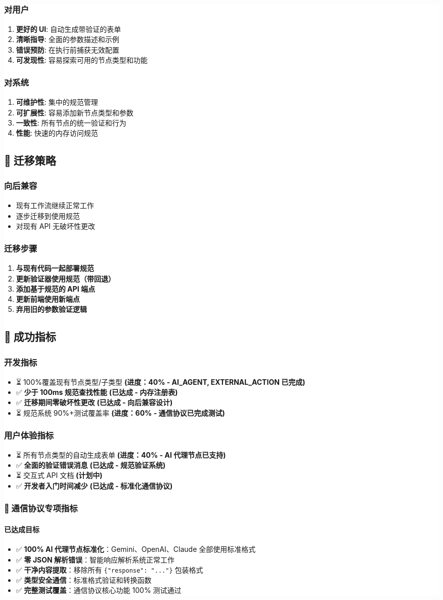 ### 对用户

1. **更好的 UI**: 自动生成带验证的表单
2. **清晰指导**: 全面的参数描述和示例
3. **错误预防**: 在执行前捕获无效配置
4. **可发现性**: 容易探索可用的节点类型和功能

### 对系统

1. **可维护性**: 集中的规范管理
2. **可扩展性**: 容易添加新节点类型和参数
3. **一致性**: 所有节点的统一验证和行为
4. **性能**: 快速的内存访问规范

## 🔄 迁移策略

### 向后兼容

- 现有工作流继续正常工作
- 逐步迁移到使用规范
- 对现有 API 无破坏性更改

### 迁移步骤

1. **与现有代码一起部署规范**
2. **更新验证器使用规范（带回退）**
3. **添加基于规范的 API 端点**
4. **更新前端使用新端点**
5. **弃用旧的参数验证逻辑**

## 🎯 成功指标

### 开发指标

- ⏳ 100%覆盖现有节点类型/子类型 **(进度：40% - AI_AGENT, EXTERNAL_ACTION 已完成)**
- ✅ **少于 100ms 规范查找性能** **(已达成 - 内存注册表)**
- ✅ **迁移期间零破坏性更改** **(已达成 - 向后兼容设计)**
- ⏳ 规范系统 90%+测试覆盖率 **(进度：60% - 通信协议已完成测试)**

### 用户体验指标

- ⏳ 所有节点类型的自动生成表单 **(进度：40% - AI 代理节点已支持)**
- ✅ **全面的验证错误消息** **(已达成 - 规范验证系统)**
- ⏳ 交互式 API 文档 **(计划中)**
- ✅ **开发者入门时间减少** **(已达成 - 标准化通信协议)**

### 🎉 通信协议专项指标

#### 已达成目标
- ✅ **100% AI 代理节点标准化**：Gemini、OpenAI、Claude 全部使用标准格式
- ✅ **零 JSON 解析错误**：智能响应解析系统正常工作
- ✅ **干净内容提取**：移除所有 `{"response": "..."}` 包装格式
- ✅ **类型安全通信**：标准格式验证和转换函数
- ✅ **完整测试覆盖**：通信协议核心功能 100% 测试通过
